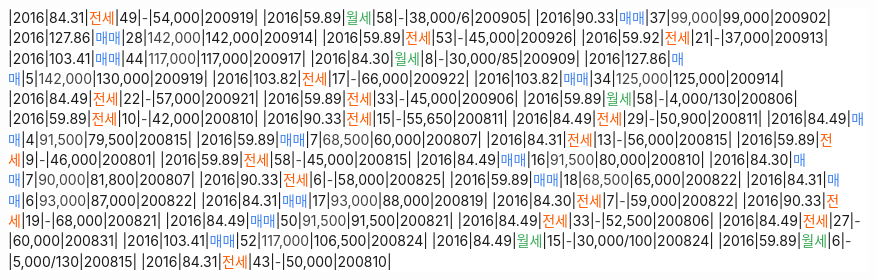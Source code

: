 |2016|84.31|<span style="color:#ff5a00">전세</span>|49|<span style="color:#444444">-</span>|54,000|200919|
|2016|59.89|<span style="color:#34a853">월세</span>|58|<span style="color:#444444">-</span>|38,000/6|200905|
|2016|90.33|<span style="color:#4285f3">매매</span>|37|<span style="color:#444444">99,000</span>|99,000|200902|
|2016|127.86|<span style="color:#4285f3">매매</span>|28|<span style="color:#444444">142,000</span>|142,000|200914|
|2016|59.89|<span style="color:#ff5a00">전세</span>|53|<span style="color:#444444">-</span>|45,000|200926|
|2016|59.92|<span style="color:#ff5a00">전세</span>|21|<span style="color:#444444">-</span>|37,000|200913|
|2016|103.41|<span style="color:#4285f3">매매</span>|44|<span style="color:#444444">117,000</span>|117,000|200917|
|2016|84.30|<span style="color:#34a853">월세</span>|8|<span style="color:#444444">-</span>|30,000/85|200909|
|2016|127.86|<span style="color:#4285f3">매매</span>|5|<span style="color:#444444">142,000</span>|130,000|200919|
|2016|103.82|<span style="color:#ff5a00">전세</span>|17|<span style="color:#444444">-</span>|66,000|200922|
|2016|103.82|<span style="color:#4285f3">매매</span>|34|<span style="color:#444444">125,000</span>|125,000|200914|
|2016|84.49|<span style="color:#ff5a00">전세</span>|22|<span style="color:#444444">-</span>|57,000|200921|
|2016|59.89|<span style="color:#ff5a00">전세</span>|33|<span style="color:#444444">-</span>|45,000|200906|
|2016|59.89|<span style="color:#34a853">월세</span>|58|<span style="color:#444444">-</span>|4,000/130|200806|
|2016|59.89|<span style="color:#ff5a00">전세</span>|10|<span style="color:#444444">-</span>|42,000|200810|
|2016|90.33|<span style="color:#ff5a00">전세</span>|15|<span style="color:#444444">-</span>|55,650|200811|
|2016|84.49|<span style="color:#ff5a00">전세</span>|29|<span style="color:#444444">-</span>|50,900|200811|
|2016|84.49|<span style="color:#4285f3">매매</span>|4|<span style="color:#444444">91,500</span>|79,500|200815|
|2016|59.89|<span style="color:#4285f3">매매</span>|7|<span style="color:#444444">68,500</span>|60,000|200807|
|2016|84.31|<span style="color:#ff5a00">전세</span>|13|<span style="color:#444444">-</span>|56,000|200815|
|2016|59.89|<span style="color:#ff5a00">전세</span>|9|<span style="color:#444444">-</span>|46,000|200801|
|2016|59.89|<span style="color:#ff5a00">전세</span>|58|<span style="color:#444444">-</span>|45,000|200815|
|2016|84.49|<span style="color:#4285f3">매매</span>|16|<span style="color:#444444">91,500</span>|80,000|200810|
|2016|84.30|<span style="color:#4285f3">매매</span>|7|<span style="color:#444444">90,000</span>|81,800|200807|
|2016|90.33|<span style="color:#ff5a00">전세</span>|6|<span style="color:#444444">-</span>|58,000|200825|
|2016|59.89|<span style="color:#4285f3">매매</span>|18|<span style="color:#444444">68,500</span>|65,000|200822|
|2016|84.31|<span style="color:#4285f3">매매</span>|6|<span style="color:#444444">93,000</span>|87,000|200822|
|2016|84.31|<span style="color:#4285f3">매매</span>|17|<span style="color:#444444">93,000</span>|88,000|200819|
|2016|84.30|<span style="color:#ff5a00">전세</span>|7|<span style="color:#444444">-</span>|59,000|200822|
|2016|90.33|<span style="color:#ff5a00">전세</span>|19|<span style="color:#444444">-</span>|68,000|200821|
|2016|84.49|<span style="color:#4285f3">매매</span>|50|<span style="color:#444444">91,500</span>|91,500|200821|
|2016|84.49|<span style="color:#ff5a00">전세</span>|33|<span style="color:#444444">-</span>|52,500|200806|
|2016|84.49|<span style="color:#ff5a00">전세</span>|27|<span style="color:#444444">-</span>|60,000|200831|
|2016|103.41|<span style="color:#4285f3">매매</span>|52|<span style="color:#444444">117,000</span>|106,500|200824|
|2016|84.49|<span style="color:#34a853">월세</span>|15|<span style="color:#444444">-</span>|30,000/100|200824|
|2016|59.89|<span style="color:#34a853">월세</span>|6|<span style="color:#444444">-</span>|5,000/130|200815|
|2016|84.31|<span style="color:#ff5a00">전세</span>|43|<span style="color:#444444">-</span>|50,000|200810|